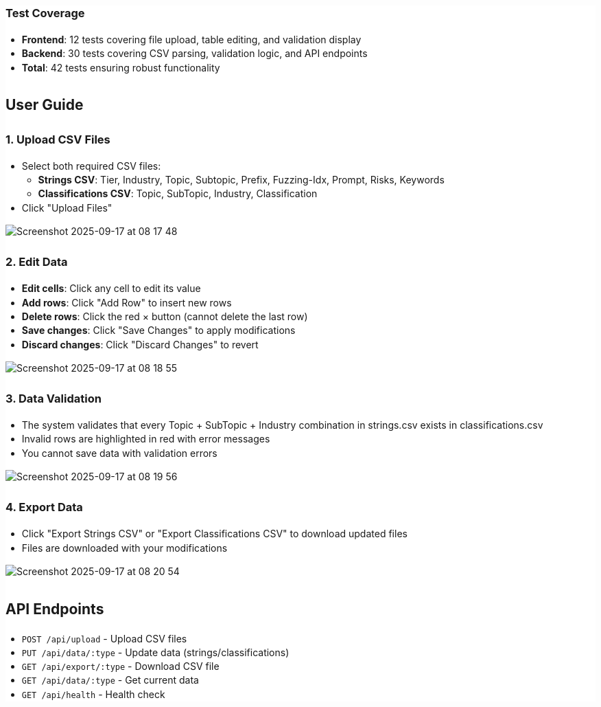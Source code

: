 ### Test Coverage
- **Frontend**: 12 tests covering file upload, table editing, and validation display
- **Backend**: 30 tests covering CSV parsing, validation logic, and API endpoints
- **Total**: 42 tests ensuring robust functionality

## User Guide

### 1. Upload CSV Files
- Select both required CSV files:
  - **Strings CSV**: Tier, Industry, Topic, Subtopic, Prefix, Fuzzing-Idx, Prompt, Risks, Keywords
  - **Classifications CSV**: Topic, SubTopic, Industry, Classification
- Click "Upload Files"

<img width="1680" height="1050" alt="Screenshot 2025-09-17 at 08 17 48" src="https://github.com/user-attachments/assets/8dee4557-4bb6-4e9e-922f-9ef1df649f73" />


### 2. Edit Data
- **Edit cells**: Click any cell to edit its value
- **Add rows**: Click "Add Row" to insert new rows
- **Delete rows**: Click the red × button (cannot delete the last row)
- **Save changes**: Click "Save Changes" to apply modifications
- **Discard changes**: Click "Discard Changes" to revert

<img width="1680" height="1050" alt="Screenshot 2025-09-17 at 08 18 55" src="https://github.com/user-attachments/assets/9f27c0a4-e9ed-4b69-b0db-075d1389c0cb" />


### 3. Data Validation
- The system validates that every Topic + SubTopic + Industry combination in strings.csv exists in classifications.csv
- Invalid rows are highlighted in red with error messages
- You cannot save data with validation errors

<img width="1680" height="1050" alt="Screenshot 2025-09-17 at 08 19 56" src="https://github.com/user-attachments/assets/68f58eb1-504d-4c6f-8b86-3b45f90d3ab6" />


### 4. Export Data
- Click "Export Strings CSV" or "Export Classifications CSV" to download updated files
- Files are downloaded with your modifications

<img width="1680" height="1050" alt="Screenshot 2025-09-17 at 08 20 54" src="https://github.com/user-attachments/assets/2b64a388-9959-49b2-8a90-642b0c8f5810" />


## API Endpoints

- `POST /api/upload` - Upload CSV files
- `PUT /api/data/:type` - Update data (strings/classifications)
- `GET /api/export/:type` - Download CSV file
- `GET /api/data/:type` - Get current data
- `GET /api/health` - Health check
